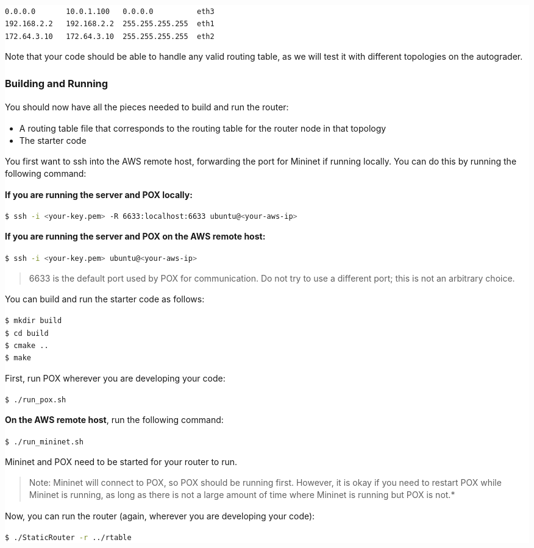 ```
0.0.0.0       10.0.1.100   0.0.0.0          eth3
192.168.2.2   192.168.2.2  255.255.255.255  eth1
172.64.3.10   172.64.3.10  255.255.255.255  eth2
```
Note that your code should be able to handle any valid routing table, as we will test it with different topologies on the autograder. 

### Building and Running
You should now have all the pieces needed to build and run the router:

* A routing table file that corresponds to the routing table for the router node in that topology
* The starter code

You first want to ssh into the AWS remote host, forwarding the port for Mininet if running locally. You can do this by running the following command:

**If you are running the server and POX locally:**
```bash
$ ssh -i <your-key.pem> -R 6633:localhost:6633 ubuntu@<your-aws-ip>
```

**If you are running the server and POX on the AWS remote host:**
```bash
$ ssh -i <your-key.pem> ubuntu@<your-aws-ip>
```

> 6633 is the default port used by POX for communication. Do not try to use a different port; this is not an arbitrary choice. 

You can build and run the starter code as follows:

```bash
$ mkdir build
$ cd build
$ cmake ..
$ make
```
First, run POX wherever you are developing your code:
```bash
$ ./run_pox.sh
```

**On the AWS remote host**, run the following command:
```bash
$ ./run_mininet.sh
````

Mininet and POX need to be started for your router to run.

> Note: Mininet will connect to POX, so POX should be running first. However, it is okay if you need to restart POX while Mininet is running, as long as there is not a large amount of time where Mininet is running but POX is not.*

Now, you can run the router (again, wherever you are developing your code):
```bash
$ ./StaticRouter -r ../rtable
```
